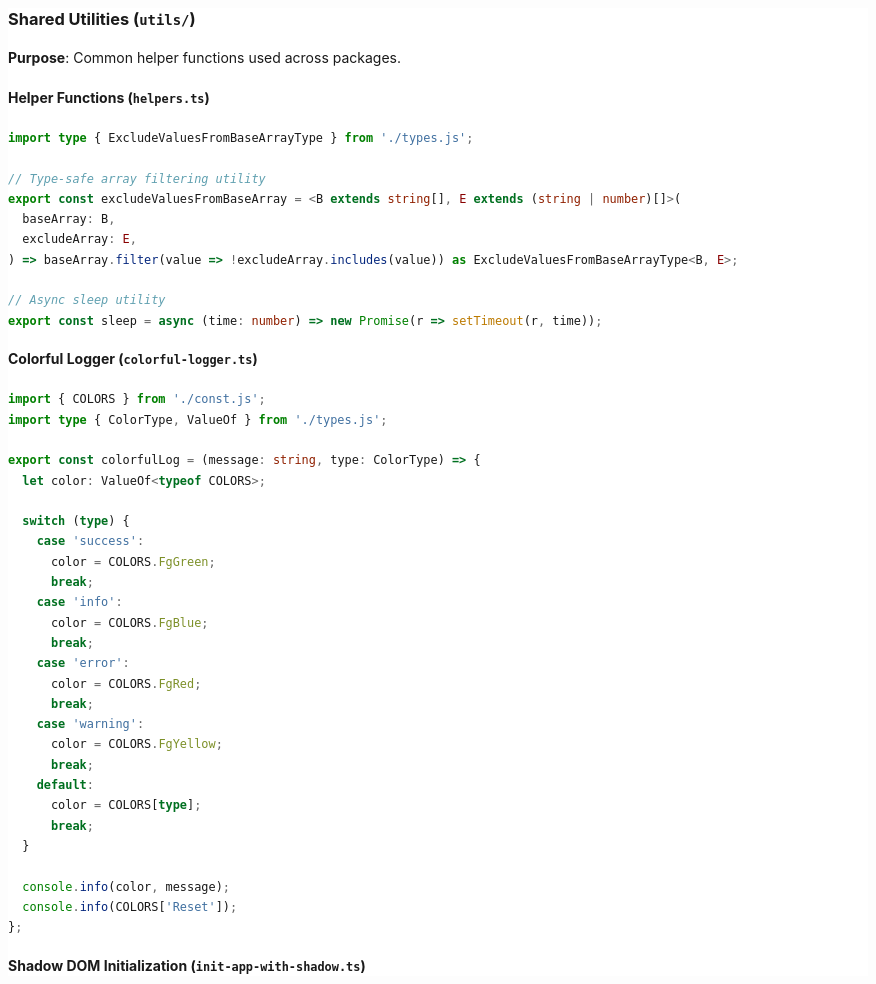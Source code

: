 ### Shared Utilities (`utils/`)

**Purpose**: Common helper functions used across packages.

#### Helper Functions (`helpers.ts`)

```typescript
import type { ExcludeValuesFromBaseArrayType } from './types.js';

// Type-safe array filtering utility
export const excludeValuesFromBaseArray = <B extends string[], E extends (string | number)[]>(
  baseArray: B,
  excludeArray: E,
) => baseArray.filter(value => !excludeArray.includes(value)) as ExcludeValuesFromBaseArrayType<B, E>;

// Async sleep utility
export const sleep = async (time: number) => new Promise(r => setTimeout(r, time));
```

#### Colorful Logger (`colorful-logger.ts`)

```typescript
import { COLORS } from './const.js';
import type { ColorType, ValueOf } from './types.js';

export const colorfulLog = (message: string, type: ColorType) => {
  let color: ValueOf<typeof COLORS>;

  switch (type) {
    case 'success':
      color = COLORS.FgGreen;
      break;
    case 'info':
      color = COLORS.FgBlue;
      break;
    case 'error':
      color = COLORS.FgRed;
      break;
    case 'warning':
      color = COLORS.FgYellow;
      break;
    default:
      color = COLORS[type];
      break;
  }

  console.info(color, message);
  console.info(COLORS['Reset']);
};
```

#### Shadow DOM Initialization (`init-app-with-shadow.ts`)
